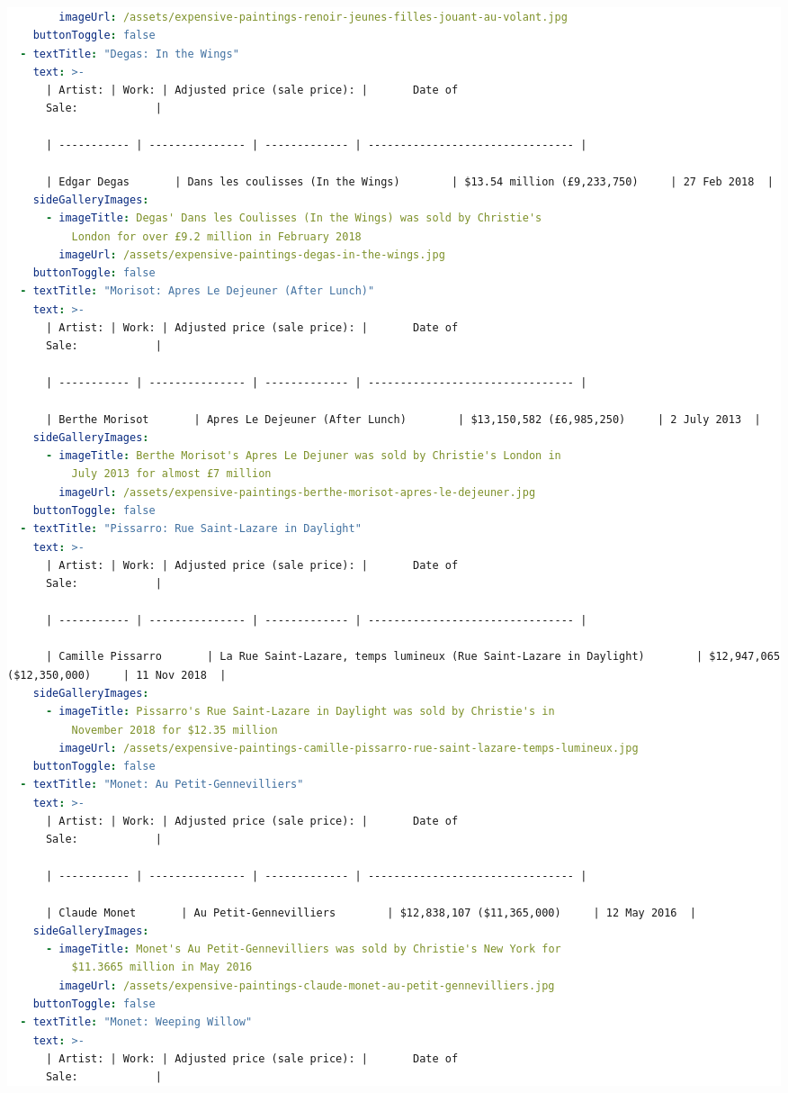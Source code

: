 ```yaml
        imageUrl: /assets/expensive-paintings-renoir-jeunes-filles-jouant-au-volant.jpg
    buttonToggle: false
  - textTitle: "Degas: In the Wings"
    text: >-
      | Artist: | Work: | Adjusted price (sale price): |       Date of
      Sale:            |

      | ----------- | --------------- | ------------- | -------------------------------- |

      | Edgar Degas       | Dans les coulisses (In the Wings)        | $13.54 million (£9,233,750)     | 27 Feb 2018  |
    sideGalleryImages:
      - imageTitle: Degas' Dans les Coulisses (In the Wings) was sold by Christie's
          London for over £9.2 million in February 2018
        imageUrl: /assets/expensive-paintings-degas-in-the-wings.jpg
    buttonToggle: false
  - textTitle: "Morisot: Apres Le Dejeuner (After Lunch)"
    text: >-
      | Artist: | Work: | Adjusted price (sale price): |       Date of
      Sale:            |

      | ----------- | --------------- | ------------- | -------------------------------- |

      | Berthe Morisot       | Apres Le Dejeuner (After Lunch)        | $13,150,582 (£6,985,250)     | 2 July 2013  |
    sideGalleryImages:
      - imageTitle: Berthe Morisot's Apres Le Dejuner was sold by Christie's London in
          July 2013 for almost £7 million
        imageUrl: /assets/expensive-paintings-berthe-morisot-apres-le-dejeuner.jpg
    buttonToggle: false
  - textTitle: "Pissarro: Rue Saint-Lazare in Daylight"
    text: >-
      | Artist: | Work: | Adjusted price (sale price): |       Date of
      Sale:            |

      | ----------- | --------------- | ------------- | -------------------------------- |

      | Camille Pissarro       | La Rue Saint-Lazare, temps lumineux (Rue Saint-Lazare in Daylight)        | $12,947,065 ($12,350,000)     | 11 Nov 2018  |
    sideGalleryImages:
      - imageTitle: Pissarro's Rue Saint-Lazare in Daylight was sold by Christie's in
          November 2018 for $12.35 million
        imageUrl: /assets/expensive-paintings-camille-pissarro-rue-saint-lazare-temps-lumineux.jpg
    buttonToggle: false
  - textTitle: "Monet: Au Petit-Gennevilliers"
    text: >-
      | Artist: | Work: | Adjusted price (sale price): |       Date of
      Sale:            |

      | ----------- | --------------- | ------------- | -------------------------------- |

      | Claude Monet       | Au Petit-Gennevilliers        | $12,838,107 ($11,365,000)     | 12 May 2016  |
    sideGalleryImages:
      - imageTitle: Monet's Au Petit-Gennevilliers was sold by Christie's New York for
          $11.3665 million in May 2016
        imageUrl: /assets/expensive-paintings-claude-monet-au-petit-gennevilliers.jpg
    buttonToggle: false
  - textTitle: "Monet: Weeping Willow"
    text: >-
      | Artist: | Work: | Adjusted price (sale price): |       Date of
      Sale:            |

```